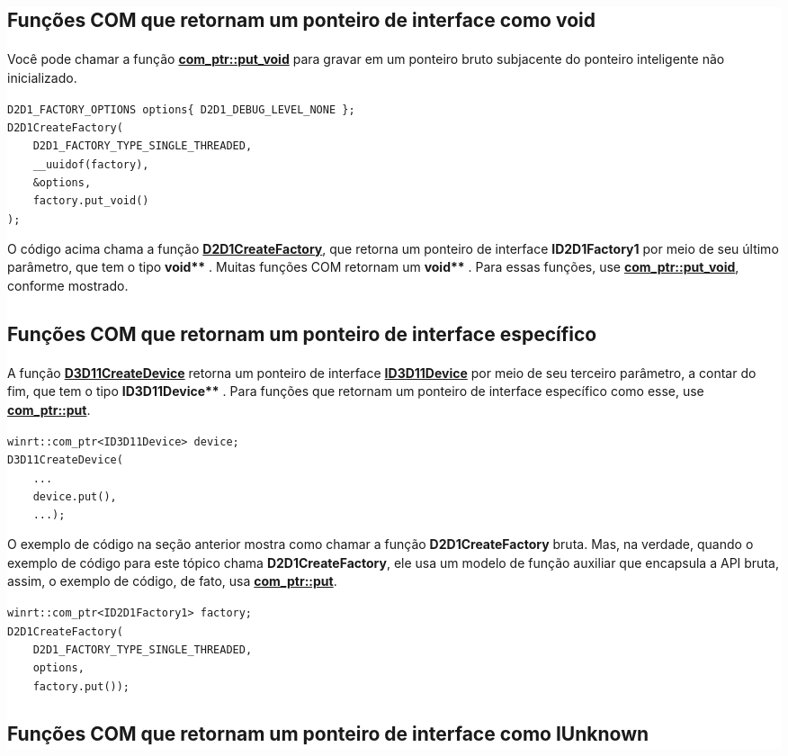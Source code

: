 ## <a name="com-functions-that-return-an-interface-pointer-as-void"></a>Funções COM que retornam um ponteiro de interface como **void**

Você pode chamar a função [**com_ptr::put_void**](/uwp/cpp-ref-for-winrt/com-ptr#com_ptrput_void-function) para gravar em um ponteiro bruto subjacente do ponteiro inteligente não inicializado.

```cppwinrt
D2D1_FACTORY_OPTIONS options{ D2D1_DEBUG_LEVEL_NONE };
D2D1CreateFactory(
    D2D1_FACTORY_TYPE_SINGLE_THREADED,
    __uuidof(factory),
    &options,
    factory.put_void()
);
```

O código acima chama a função [**D2D1CreateFactory**](/windows/desktop/api/d2d1/nf-d2d1-d2d1createfactory), que retorna um ponteiro de interface **ID2D1Factory1** por meio de seu último parâmetro, que tem o tipo **void\*\*** . Muitas funções COM retornam um **void\*\*** . Para essas funções, use [**com_ptr::put_void**](/uwp/cpp-ref-for-winrt/com-ptr#com_ptrput_void-function), conforme mostrado.

## <a name="com-functions-that-return-a-specific-interface-pointer"></a>Funções COM que retornam um ponteiro de interface específico

A função [**D3D11CreateDevice**](/windows/desktop/api/d3d11/nf-d3d11-d3d11createdevice) retorna um ponteiro de interface [**ID3D11Device**](/windows/desktop/api/d3d11/nn-d3d11-id3d11device) por meio de seu terceiro parâmetro, a contar do fim, que tem o tipo **ID3D11Device\*\*** . Para funções que retornam um ponteiro de interface específico como esse, use [**com_ptr::put**](/uwp/cpp-ref-for-winrt/com-ptr#com_ptr_put-function).

```cppwinrt
winrt::com_ptr<ID3D11Device> device;
D3D11CreateDevice(
    ...
    device.put(),
    ...);
```

O exemplo de código na seção anterior mostra como chamar a função **D2D1CreateFactory** bruta. Mas, na verdade, quando o exemplo de código para este tópico chama **D2D1CreateFactory**, ele usa um modelo de função auxiliar que encapsula a API bruta, assim, o exemplo de código, de fato, usa [**com_ptr::put**](/uwp/cpp-ref-for-winrt/com-ptr#com_ptr_put-function).

```cppwinrt
winrt::com_ptr<ID2D1Factory1> factory;
D2D1CreateFactory(
    D2D1_FACTORY_TYPE_SINGLE_THREADED,
    options,
    factory.put());
```

## <a name="com-functions-that-return-an-interface-pointer-as-iunknown"></a>Funções COM que retornam um ponteiro de interface como **IUnknown**
